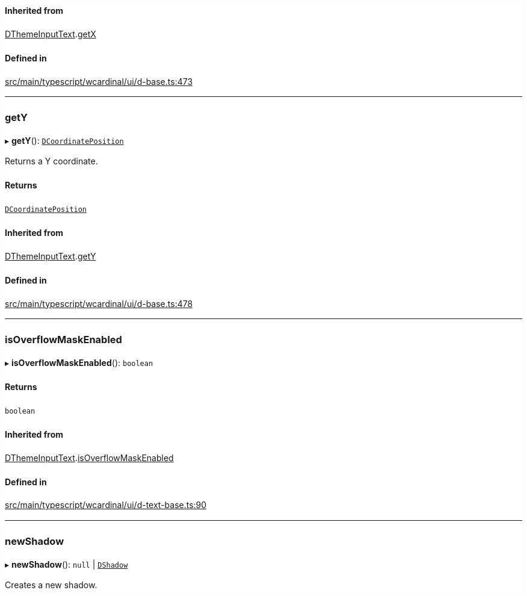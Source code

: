 #### Inherited from

[DThemeInputText](DThemeInputText.md).[getX](DThemeInputText.md#getx)

#### Defined in

[src/main/typescript/wcardinal/ui/d-base.ts:473](https://github.com/winter-cardinal/winter-cardinal-ui/blob/v0.160.0/src/main/typescript/wcardinal/ui/d-base.ts#L473)

___

### getY

▸ **getY**(): [`DCoordinatePosition`](../index.md#dcoordinateposition)

Returns a Y coordinate.

#### Returns

[`DCoordinatePosition`](../index.md#dcoordinateposition)

#### Inherited from

[DThemeInputText](DThemeInputText.md).[getY](DThemeInputText.md#gety)

#### Defined in

[src/main/typescript/wcardinal/ui/d-base.ts:478](https://github.com/winter-cardinal/winter-cardinal-ui/blob/v0.160.0/src/main/typescript/wcardinal/ui/d-base.ts#L478)

___

### isOverflowMaskEnabled

▸ **isOverflowMaskEnabled**(): `boolean`

#### Returns

`boolean`

#### Inherited from

[DThemeInputText](DThemeInputText.md).[isOverflowMaskEnabled](DThemeInputText.md#isoverflowmaskenabled)

#### Defined in

[src/main/typescript/wcardinal/ui/d-text-base.ts:90](https://github.com/winter-cardinal/winter-cardinal-ui/blob/v0.160.0/src/main/typescript/wcardinal/ui/d-text-base.ts#L90)

___

### newShadow

▸ **newShadow**(): ``null`` \| [`DShadow`](DShadow.md)

Creates a new shadow.
